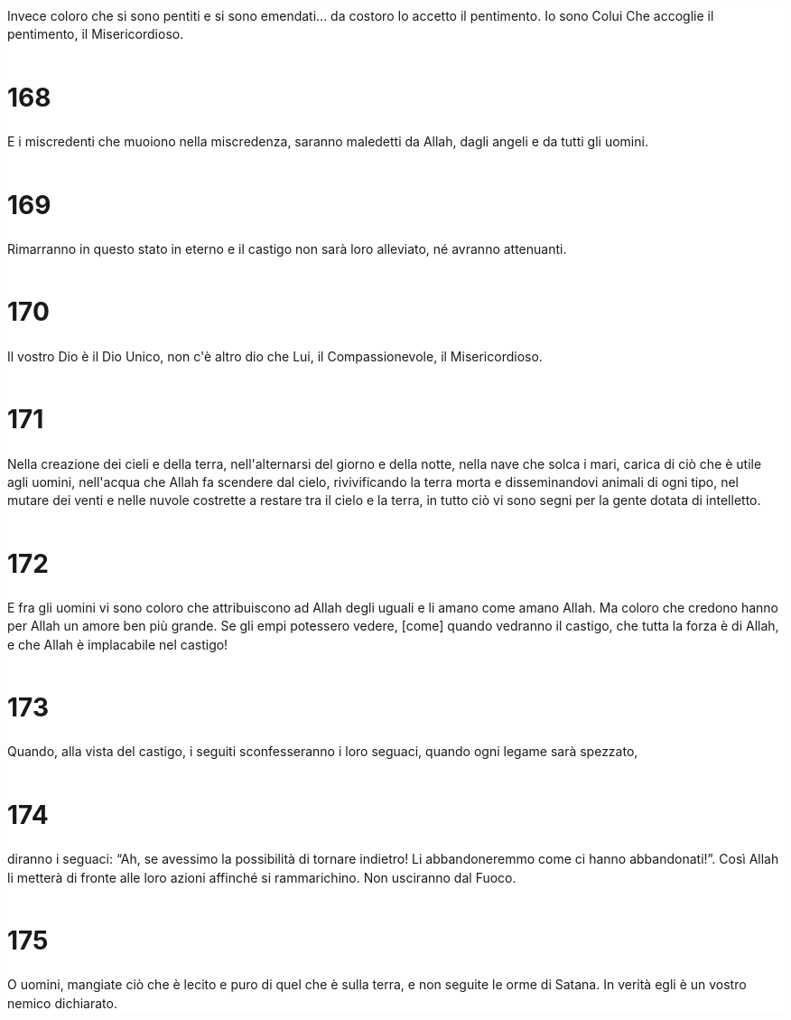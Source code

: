 Invece coloro che si sono pentiti e si sono emendati... da costoro Io accetto il pentimento. Io sono Colui Che accoglie il pentimento, il Misericordioso.

# 168

E i miscredenti che muoiono nella miscredenza, saranno maledetti da Allah, dagli angeli e da tutti gli uomini.

# 169

Rimarranno in questo stato in eterno e il castigo non sarà loro alleviato, né avranno attenuanti.

# 170

Il vostro Dio è il Dio Unico, non c'è altro dio che Lui, il Compassionevole, il Misericordioso.

# 171

Nella creazione dei cieli e della terra, nell'alternarsi del giorno e della notte, nella nave che solca i mari, carica di ciò che è utile agli uomini, nell'acqua che Allah fa scendere dal cielo, rivivificando la terra morta e disseminandovi animali di ogni tipo, nel mutare dei venti e nelle nuvole costrette a restare tra il cielo e la terra, in tutto ciò vi sono segni per la gente dotata di intelletto.

# 172

E fra gli uomini vi sono coloro che attribuiscono ad Allah degli uguali e li amano come amano Allah. Ma coloro che credono hanno per Allah un amore ben più grande. Se gli empi potessero vedere, \[come\] quando vedranno il castigo, che tutta la forza è di Allah, e che Allah è implacabile nel castigo!

# 173

Quando, alla vista del castigo, i seguiti sconfesseranno i loro seguaci, quando ogni legame sarà spezzato,

# 174

diranno i seguaci: “Ah, se avessimo la possibilità di tornare indietro! Li abbandoneremmo come ci hanno abbandonati!”. Così Allah li metterà di fronte alle loro azioni affinché si rammarichino. Non usciranno dal Fuoco.

# 175

O uomini, mangiate ciò che è lecito e puro di quel che è sulla terra, e non seguite le orme di Satana. In verità egli è un vostro nemico dichiarato.
